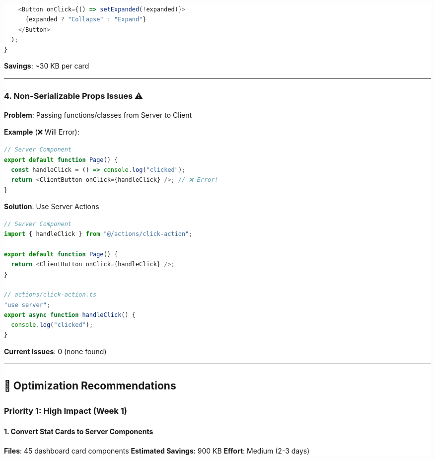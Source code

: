 ```typescript
    <Button onClick={() => setExpanded(!expanded)}>
      {expanded ? "Collapse" : "Expand"}
    </Button>
  );
}
```

**Savings**: ~30 KB per card

---

### 4. **Non-Serializable Props Issues** ⚠️

**Problem**: Passing functions/classes from Server to Client

**Example** (❌ Will Error):
```typescript
// Server Component
export default function Page() {
  const handleClick = () => console.log("clicked");
  return <ClientButton onClick={handleClick} />; // ❌ Error!
}
```

**Solution**: Use Server Actions
```typescript
// Server Component
import { handleClick } from "@/actions/click-action";

export default function Page() {
  return <ClientButton onClick={handleClick} />;
}

// actions/click-action.ts
"use server";
export async function handleClick() {
  console.log("clicked");
}
```

**Current Issues**: 0 (none found)

---

## 🎯 Optimization Recommendations

### Priority 1: High Impact (Week 1)

#### 1. Convert Stat Cards to Server Components
**Files**: 45 dashboard card components
**Estimated Savings**: 900 KB
**Effort**: Medium (2-3 days)
